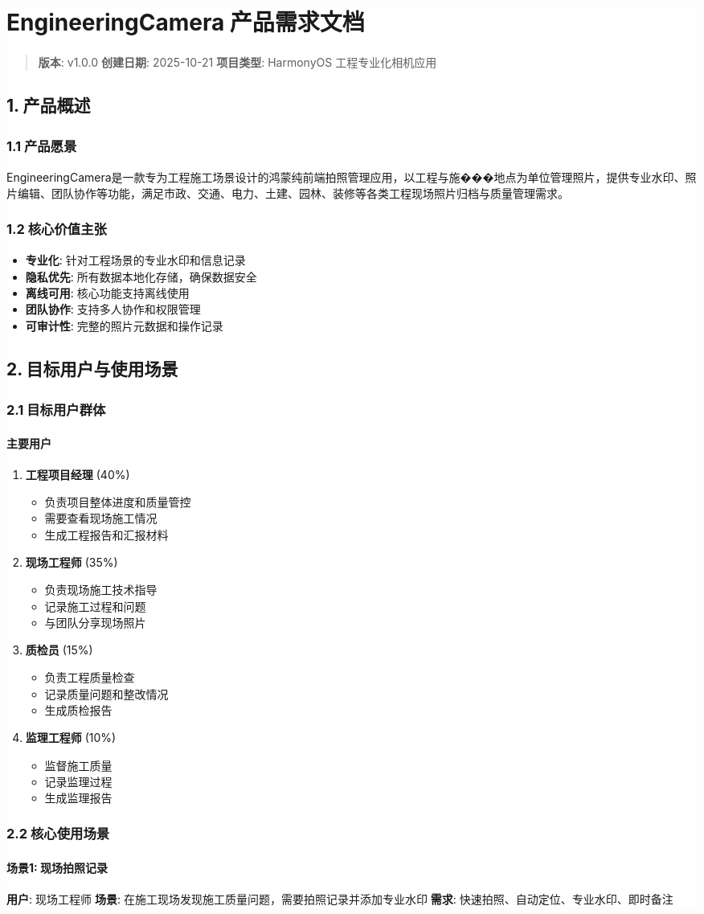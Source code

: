 # EngineeringCamera 产品需求文档

> **版本**: v1.0.0
> **创建日期**: 2025-10-21
> **项目类型**: HarmonyOS 工程专业化相机应用

## 1. 产品概述

### 1.1 产品愿景
EngineeringCamera是一款专为工程施工场景设计的鸿蒙纯前端拍照管理应用，以工程与施���地点为单位管理照片，提供专业水印、照片编辑、团队协作等功能，满足市政、交通、电力、土建、园林、装修等各类工程现场照片归档与质量管理需求。

### 1.2 核心价值主张
- **专业化**: 针对工程场景的专业水印和信息记录
- **隐私优先**: 所有数据本地化存储，确保数据安全
- **离线可用**: 核心功能支持离线使用
- **团队协作**: 支持多人协作和权限管理
- **可审计性**: 完整的照片元数据和操作记录

## 2. 目标用户与使用场景

### 2.1 目标用户群体

#### 主要用户
1. **工程项目经理** (40%)
   - 负责项目整体进度和质量管控
   - 需要查看现场施工情况
   - 生成工程报告和汇报材料

2. **现场工程师** (35%)
   - 负责现场施工技术指导
   - 记录施工过程和问题
   - 与团队分享现场照片

3. **质检员** (15%)
   - 负责工程质量检查
   - 记录质量问题和整改情况
   - 生成质检报告

4. **监理工程师** (10%)
   - 监督施工质量
   - 记录监理过程
   - 生成监理报告

### 2.2 核心使用场景

#### 场景1: 现场拍照记录
**用户**: 现场工程师
**场景**: 在施工现场发现施工质量问题，需要拍照记录并添加专业水印
**需求**: 快速拍照、自动定位、专业水印、即时备注
